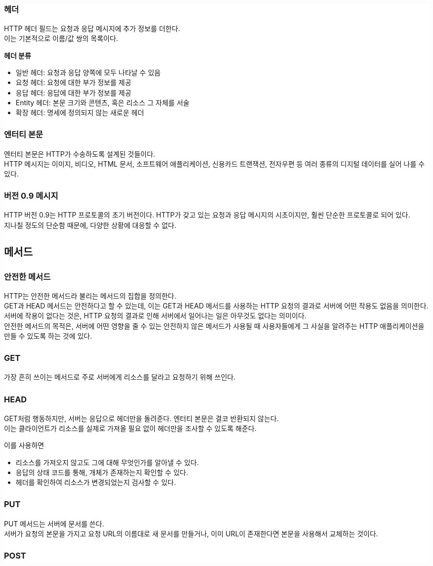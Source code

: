 ### 헤더

HTTP 헤더 필드는 요청과 응답 메시지에 추가 정보를 더한다.  
이는 기본적으로 이름/값 쌍의 목록이다.

**헤더 분류**

- 일반 헤더: 요청과 응답 양쪽에 모두 나타날 수 있음
- 요청 헤더: 요청에 대한 부가 정보를 제공
- 응답 헤더: 응답에 대한 부가 정보를 제공
- Entity 헤더: 본문 크기와 콘텐츠, 혹은 리소스 그 자체를 서술
- 확장 헤더: 명세에 정의되지 않는 새로운 헤더

### 엔터티 본문

엔터티 본문은 HTTP가 수송하도록 설계된 것들이다.  
HTTP 메시지는 이미지, 비디오, HTML 문서, 소프트웨어 애플리케이션, 신용카드 트랜잭션, 전자우편 등 여러 종류의 디지털 데이터를 실어 나를 수 있다.

### 버전 0.9 메시지

HTTP 버전 0.9는 HTTP 프로토콜의 초기 버전이다. HTTP가 갖고 있는 요청과 응답 메시지의 시초이지만, 훨씬 단순한 프로토콜로 되어 있다.  
지나칠 정도의 단순함 때문에, 다양한 상황에 대응할 수 없다.

## 메서드

### 안전한 메서드

HTTP는 안전한 메서드라 불리는 메서드의 집합을 정의한다.  
GET과 HEAD 메서드는 안전하다고 할 수 있는데, 이는 GET과 HEAD 메서드를 사용하는 HTTP 요청의 결과로 서버에 어떤 작용도 없음을 의미한다.  
서버에 작용이 없다는 것은, HTTP 요청의 결과로 인해 서버에서 일어나는 일은 아무것도 없다는 의미이다.  
안전한 메서드의 목적은, 서버에 어떤 영향을 줄 수 있는 안전하지 않은 메서드가 사용될 때 사용자들에게 그 사실을 알려주는 HTTP 애플리케이션을 만들 수 있도록 하는 것에 있다.

### GET

가장 흔히 쓰이는 메서드로 주로 서버에게 리소스를 달라고 요청하기 위해 쓰인다.

### HEAD

GET처럼 행동하지만, 서버는 응답으로 헤더만을 돌려준다. 엔터티 본문은 결코 반환되지 않는다.  
이는 클라이언트가 리소스를 실제로 가져올 필요 없이 헤더만을 조사할 수 있도록 해준다.

이를 사용하면

- 리소스를 가져오지 않고도 그에 대해 무엇인가를 알아낼 수 있다.
- 응답의 상태 코드를 통해, 개체가 존재하는지 확인할 수 있다.
- 헤더를 확인하여 리소스가 변경되었는지 검사할 수 있다.

### PUT

PUT 메서드는 서버에 문서를 쓴다.  
서버가 요청의 본문을 가지고 요청 URL의 이름대로 새 문서를 만들거나, 이미 URL이 존재한다면 본문을 사용해서 교체하는 것이다.

### POST
